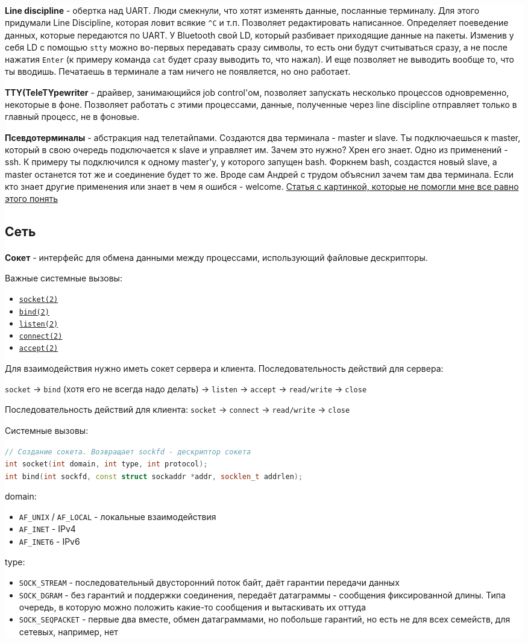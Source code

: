 **Line discipline** - обертка над UART. Люди смекнули, что хотят изменять данные, посланные терминалу. Для этого придумали Line Discipline, которая ловит всякие `^C` и т.п. Позволяет редактировать написанное. Определяет поеведение данных, которые передаются по UART. У Bluetooth свой LD, который разбивает приходящие данные на пакеты. Изменив у себя LD с помощью `stty` можно во-первых передавать сразу символы, то есть они будут считываться сразу, а не после нажатия `Enter` (к примеру команда `cat` будет сразу выводить то, что нажал). И еще позволяет не выводить вообще то, что ты вводишь. Печатаешь в терминале а там ничего не появляется, но оно работает. 

**TTY(TeleTYpewriter** - драйвер, занимающийся job control'ом, позволяет запускать несколько процессов одновременно, некоторые в фоне. Позволяет работать с этими процессами, данные, полученные через line discipline отправляет только в главный процесс, не в фоновые.

**Псевдотерминалы** - абстракция над телетайпами. Создаются два терминала - master и slave. Ты подключаешься к master, который в свою очередь подключается к slave и управляет им. Зачем это нужно? Хрен его знает. Одно из применений - ssh. К примеру ты подключился к одному master'у, у которого запущен bash. Форкнем bash, создастся новый slave, а master останется тот же и соединение будет то же. Вроде сам Андрей с трудом объяснил зачем там два терминала. Если кто знает другие применения или знает в чем я ошибся - welcome. 
[Статья с картинкой, которые не помогли мне все равно этого понять](https://en.wikipedia.org/wiki/Pseudoterminal)

<a name="network"></a>
## Сеть
**Сокет** - интерфейс для обмена данными между процессами, использующий файловые дескрипторы.

Важные системные вызовы:

- [`socket(2)`](http://man7.org/linux/man-pages/man2/socket.2.html)
- [`bind(2)`](http://man7.org/linux/man-pages/man2/bind.2.html)
- [`listen(2)`](http://man7.org/linux/man-pages/man2/listen.2.html)
- [`connect(2)`](http://man7.org/linux/man-pages/man2/connect.2.html)
- [`accept(2)`](http://man7.org/linux/man-pages/man2/accept.2.html)

Для взаимодействия нужно иметь сокет сервера и клиента. Последовательность действий для сервера:

`socket` -> `bind` (хотя его не всегда надо делать) -> `listen` -> `accept` -> `read/write` -> `close`

Последовательность действий для клиента: `socket` -> `connect` -> `read/write` -> `close`

Системные вызовы:

~~~ cpp
// Создание сокета. Возвращает sockfd - дескриптор сокета
int socket(int domain, int type, int protocol);
int bind(int sockfd, const struct sockaddr *addr, socklen_t addrlen);
~~~

domain:

* `AF_UNIX` / `AF_LOCAL` - локальные взаимодействия
* `AF_INET` - IPv4
* `AF_INET6` - IPv6

type:

* `SOCK_STREAM` - последовательный двусторонний поток байт, даёт гарантии передачи данных
* `SOCK_DGRAM` - без гарантий и поддержки соединения, передаёт датаграммы - сообщения фиксированной длины. Типа очередь, в которую можно положить какие-то сообщения и вытаскивать их оттуда
* `SOCK_SEQPACKET` - первые два вместе, обмен датаграммами, но побольше гарантий, но есть не для всех семейств, для сетевых, например, нет
